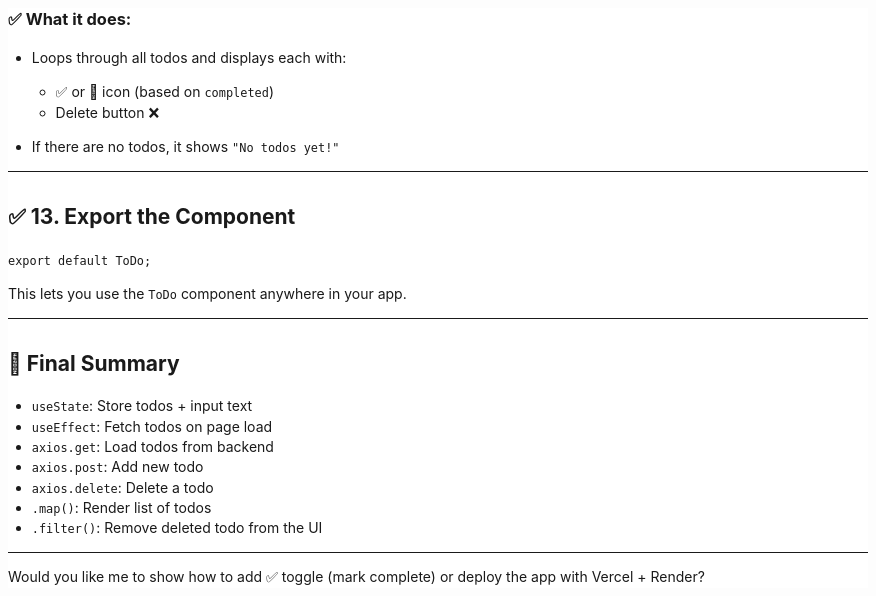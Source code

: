 ### ✅ What it does:

- Loops through all todos and displays each with:

  - ✅ or 📝 icon (based on `completed`)
  - Delete button ❌

- If there are no todos, it shows `"No todos yet!"`

---

## ✅ 13. **Export the Component**

```tsx
export default ToDo;
```

This lets you use the `ToDo` component anywhere in your app.

---

## 📌 Final Summary

- `useState`: Store todos + input text
- `useEffect`: Fetch todos on page load
- `axios.get`: Load todos from backend
- `axios.post`: Add new todo
- `axios.delete`: Delete a todo
- `.map()`: Render list of todos
- `.filter()`: Remove deleted todo from the UI

---

Would you like me to show how to add ✅ toggle (mark complete) or deploy the app with Vercel + Render?
